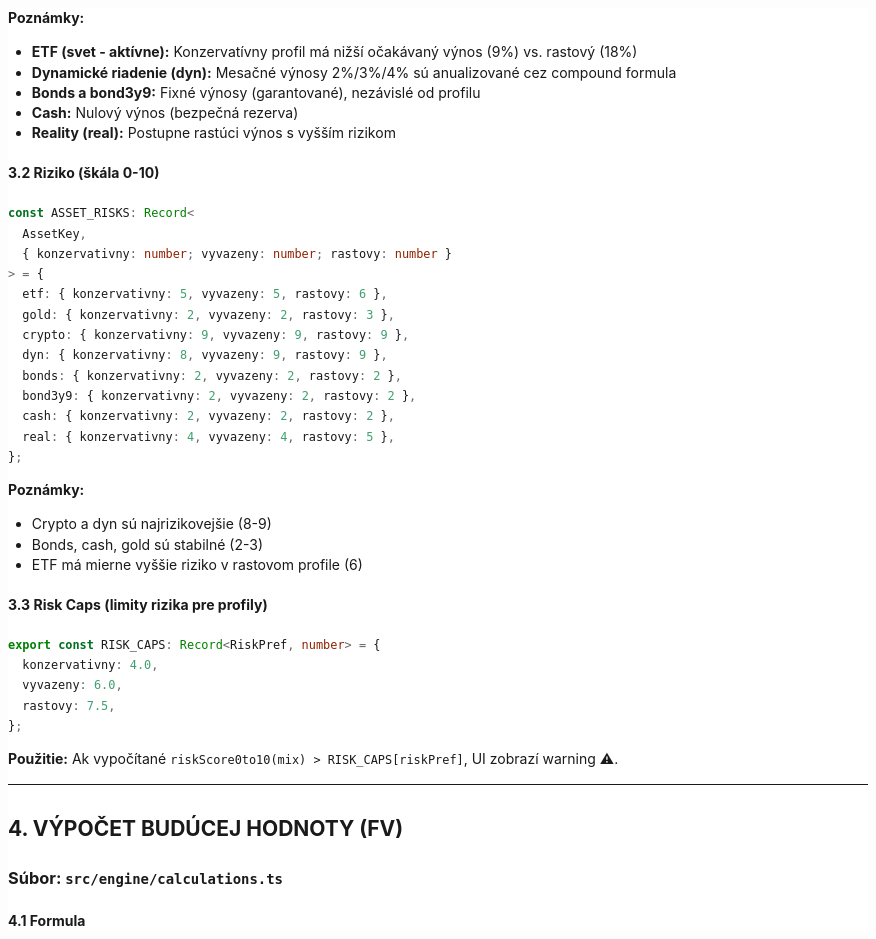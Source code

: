 ```typescript
```

**Poznámky:**

- **ETF (svet - aktívne):** Konzervatívny profil má nižší očakávaný výnos (9%) vs. rastový (18%)
- **Dynamické riadenie (dyn):** Mesačné výnosy 2%/3%/4% sú anualizované cez compound formula
- **Bonds a bond3y9:** Fixné výnosy (garantované), nezávislé od profilu
- **Cash:** Nulový výnos (bezpečná rezerva)
- **Reality (real):** Postupne rastúci výnos s vyšším rizikom

#### 3.2 Riziko (škála 0-10)

```typescript
const ASSET_RISKS: Record<
  AssetKey,
  { konzervativny: number; vyvazeny: number; rastovy: number }
> = {
  etf: { konzervativny: 5, vyvazeny: 5, rastovy: 6 },
  gold: { konzervativny: 2, vyvazeny: 2, rastovy: 3 },
  crypto: { konzervativny: 9, vyvazeny: 9, rastovy: 9 },
  dyn: { konzervativny: 8, vyvazeny: 9, rastovy: 9 },
  bonds: { konzervativny: 2, vyvazeny: 2, rastovy: 2 },
  bond3y9: { konzervativny: 2, vyvazeny: 2, rastovy: 2 },
  cash: { konzervativny: 2, vyvazeny: 2, rastovy: 2 },
  real: { konzervativny: 4, vyvazeny: 4, rastovy: 5 },
};
```

**Poznámky:**

- Crypto a dyn sú najrizikovejšie (8-9)
- Bonds, cash, gold sú stabilné (2-3)
- ETF má mierne vyššie riziko v rastovom profile (6)

#### 3.3 Risk Caps (limity rizika pre profily)

```typescript
export const RISK_CAPS: Record<RiskPref, number> = {
  konzervativny: 4.0,
  vyvazeny: 6.0,
  rastovy: 7.5,
};
```

**Použitie:** Ak vypočítané `riskScore0to10(mix) > RISK_CAPS[riskPref]`, UI zobrazí warning ⚠️.

---

## 4. VÝPOČET BUDÚCEJ HODNOTY (FV)

### Súbor: `src/engine/calculations.ts`

#### 4.1 Formula

